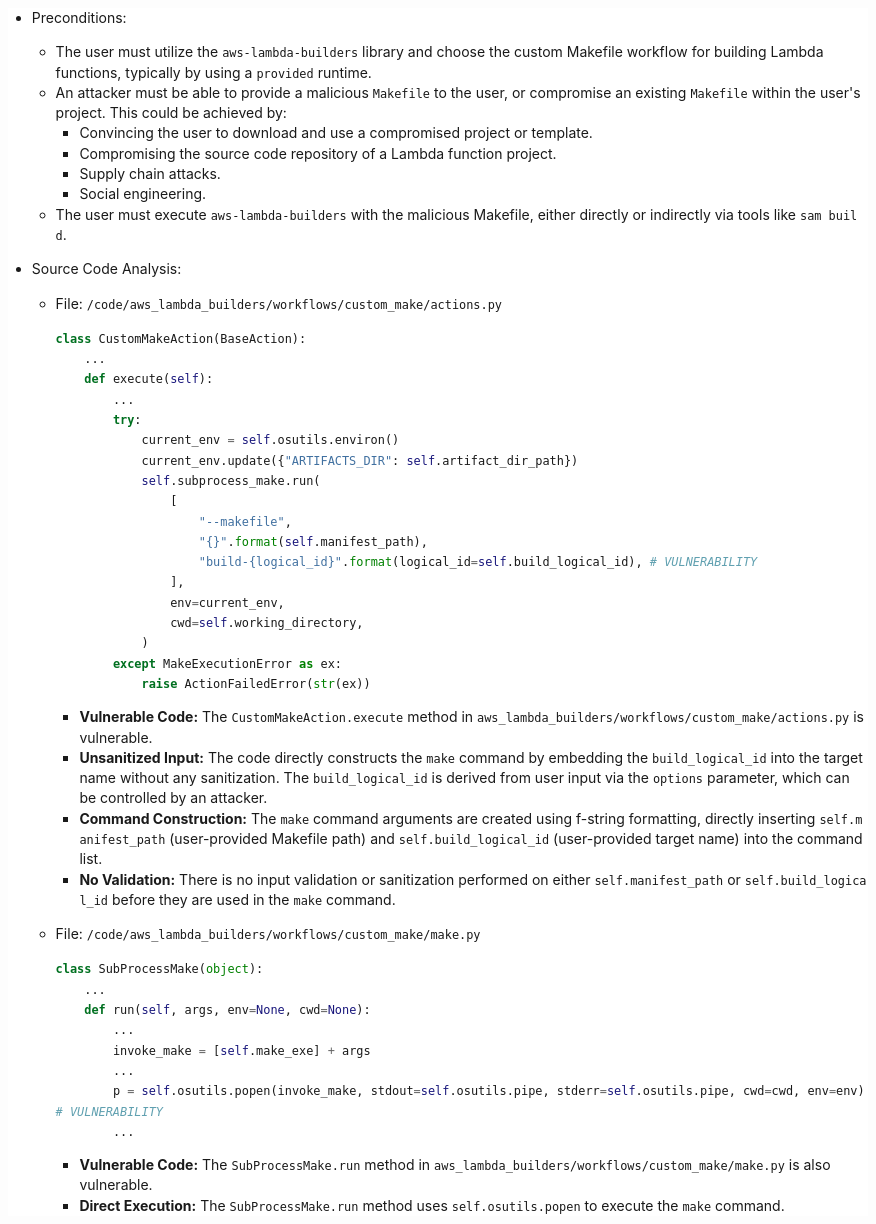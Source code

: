 - Preconditions:
    - The user must utilize the `aws-lambda-builders` library and choose the custom Makefile workflow for building Lambda functions, typically by using a `provided` runtime.
    - An attacker must be able to provide a malicious `Makefile` to the user, or compromise an existing `Makefile` within the user's project. This could be achieved by:
        - Convincing the user to download and use a compromised project or template.
        - Compromising the source code repository of a Lambda function project.
        - Supply chain attacks.
        - Social engineering.
    - The user must execute `aws-lambda-builders` with the malicious Makefile, either directly or indirectly via tools like `sam build`.

- Source Code Analysis:
    - File: `/code/aws_lambda_builders/workflows/custom_make/actions.py`
        ```python
        class CustomMakeAction(BaseAction):
            ...
            def execute(self):
                ...
                try:
                    current_env = self.osutils.environ()
                    current_env.update({"ARTIFACTS_DIR": self.artifact_dir_path})
                    self.subprocess_make.run(
                        [
                            "--makefile",
                            "{}".format(self.manifest_path),
                            "build-{logical_id}".format(logical_id=self.build_logical_id), # VULNERABILITY
                        ],
                        env=current_env,
                        cwd=self.working_directory,
                    )
                except MakeExecutionError as ex:
                    raise ActionFailedError(str(ex))
        ```
        - **Vulnerable Code:** The `CustomMakeAction.execute` method in `aws_lambda_builders/workflows/custom_make/actions.py` is vulnerable.
        - **Unsanitized Input:** The code directly constructs the `make` command by embedding the `build_logical_id` into the target name without any sanitization. The `build_logical_id` is derived from user input via the `options` parameter, which can be controlled by an attacker.
        - **Command Construction:** The `make` command arguments are created using f-string formatting, directly inserting `self.manifest_path` (user-provided Makefile path) and `self.build_logical_id` (user-provided target name) into the command list.
        - **No Validation:** There is no input validation or sanitization performed on either `self.manifest_path` or `self.build_logical_id` before they are used in the `make` command.

    - File: `/code/aws_lambda_builders/workflows/custom_make/make.py`
        ```python
        class SubProcessMake(object):
            ...
            def run(self, args, env=None, cwd=None):
                ...
                invoke_make = [self.make_exe] + args
                ...
                p = self.osutils.popen(invoke_make, stdout=self.osutils.pipe, stderr=self.osutils.pipe, cwd=cwd, env=env) # VULNERABILITY
                ...
        ```
        - **Vulnerable Code:** The `SubProcessMake.run` method in `aws_lambda_builders/workflows/custom_make/make.py` is also vulnerable.
        - **Direct Execution:** The `SubProcessMake.run` method uses `self.osutils.popen` to execute the `make` command.